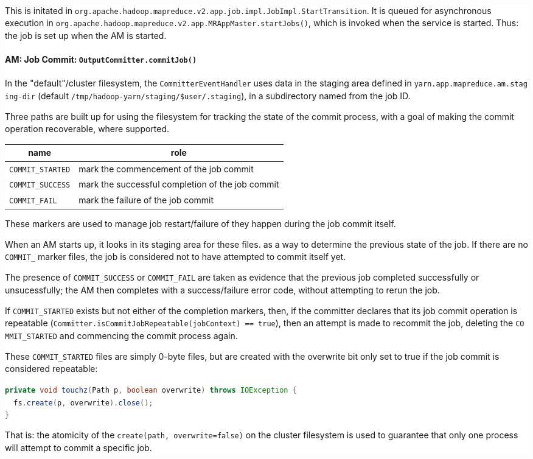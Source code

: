 This is initated in `org.apache.hadoop.mapreduce.v2.app.job.impl.JobImpl.StartTransition`.
It is queued for asynchronous execution in `org.apache.hadoop.mapreduce.v2.app.MRAppMaster.startJobs()`,
which is invoked when the service is started. Thus: the job is set up when the
AM is started.


#### AM: Job Commit: `OutputCommitter.commitJob()`

In the "default"/cluster filesystem, the `CommitterEventHandler` uses data in 
the staging area defined in `yarn.app.mapreduce.am.staging-dir`
(default `/tmp/hadoop-yarn/staging/$user/.staging`), in a subdirectory
named from the job ID.

Three paths are built up for using the filesystem for tracking the state
of the commit process, with a goal of making the commit operation recoverable,
where supported.


| name |  role |
|------|--------|
| `COMMIT_STARTED` | mark the commencement of the job commit |
| `COMMIT_SUCCESS` | mark the successful completion of the job commit |
| `COMMIT_FAIL` | mark the failure of the job commit |

These markers are used to manage job restart/failure of they happen during
the job commit itself.

When an AM starts up, it looks in its staging area for these files. as a way
to determine the previous state of the job. If there are no `COMMIT_` marker files,
the job is considered not to have attempted to commit itself yet.


The presence of `COMMIT_SUCCESS` or `COMMIT_FAIL` are taken as evidence
that the previous job completed successfully or unsucessfully; the AM
then completes with a success/failure error code, without attempting to rerun
the job.

If `COMMIT_STARTED` exists but not either of the completion markers, then,
if the committer declares that its job commit operation is repeatable
(`Committer.isCommitJobRepeatable(jobContext) == true`), then an attempt
is made to recommit the job, deleting the `COMMIT_STARTED` and commencing
the commit process again.

These `COMMIT_STARTED` files are simply 0-byte files, but are created
with the overwrite bit only set to true if the job commit is considered
repeatable:

```java
private void touchz(Path p, boolean overwrite) throws IOException {
  fs.create(p, overwrite).close();
}
```
That is: the atomicity of the `create(path, overwrite=false)` on the cluster
filesystem is used to guarantee that only one process will attempt to commit
a specific job.
